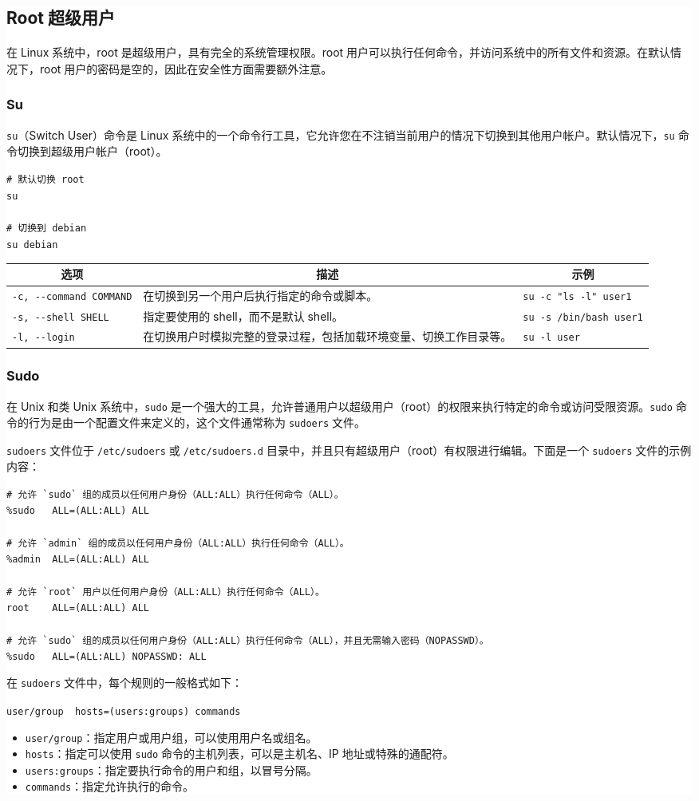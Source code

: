 ## Root 超级用户

在 Linux 系统中，root 是超级用户，具有完全的系统管理权限。root 用户可以执行任何命令，并访问系统中的所有文件和资源。在默认情况下，root 用户的密码是空的，因此在安全性方面需要额外注意。

### Su

`su`（Switch User）命令是 Linux 系统中的一个命令行工具，它允许您在不注销当前用户的情况下切换到其他用户帐户。默认情况下，`su` 命令切换到超级用户帐户（root）。

```shell
# 默认切换 root
su

# 切换到 debian
su debian
```

| 选项                    | 描述                                                         | 示例                    |
| ----------------------- | ------------------------------------------------------------ | ----------------------- |
| `-c, --command COMMAND` | 在切换到另一个用户后执行指定的命令或脚本。                   | `su -c "ls -l" user1`   |
| `-s, --shell SHELL`     | 指定要使用的 shell，而不是默认 shell。                       | `su -s /bin/bash user1` |
| `-l, --login`           | 在切换用户时模拟完整的登录过程，包括加载环境变量、切换工作目录等。 | `su -l user`            |

### Sudo

在 Unix 和类 Unix 系统中，`sudo` 是一个强大的工具，允许普通用户以超级用户（root）的权限来执行特定的命令或访问受限资源。`sudo` 命令的行为是由一个配置文件来定义的，这个文件通常称为 `sudoers` 文件。

`sudoers` 文件位于 `/etc/sudoers` 或 `/etc/sudoers.d` 目录中，并且只有超级用户（root）有权限进行编辑。下面是一个 `sudoers` 文件的示例内容：

```shell
# 允许 `sudo` 组的成员以任何用户身份（ALL:ALL）执行任何命令（ALL）。
%sudo   ALL=(ALL:ALL) ALL

# 允许 `admin` 组的成员以任何用户身份（ALL:ALL）执行任何命令（ALL）。
%admin  ALL=(ALL:ALL) ALL

# 允许 `root` 用户以任何用户身份（ALL:ALL）执行任何命令（ALL）。
root    ALL=(ALL:ALL) ALL

# 允许 `sudo` 组的成员以任何用户身份（ALL:ALL）执行任何命令（ALL），并且无需输入密码（NOPASSWD）。
%sudo   ALL=(ALL:ALL) NOPASSWD: ALL
```

在 `sudoers` 文件中，每个规则的一般格式如下：

```shell
user/group  hosts=(users:groups) commands
```

- `user/group`：指定用户或用户组，可以使用用户名或组名。
- `hosts`：指定可以使用 `sudo` 命令的主机列表，可以是主机名、IP 地址或特殊的通配符。
- `users:groups`：指定要执行命令的用户和组，以冒号分隔。
- `commands`：指定允许执行的命令。

